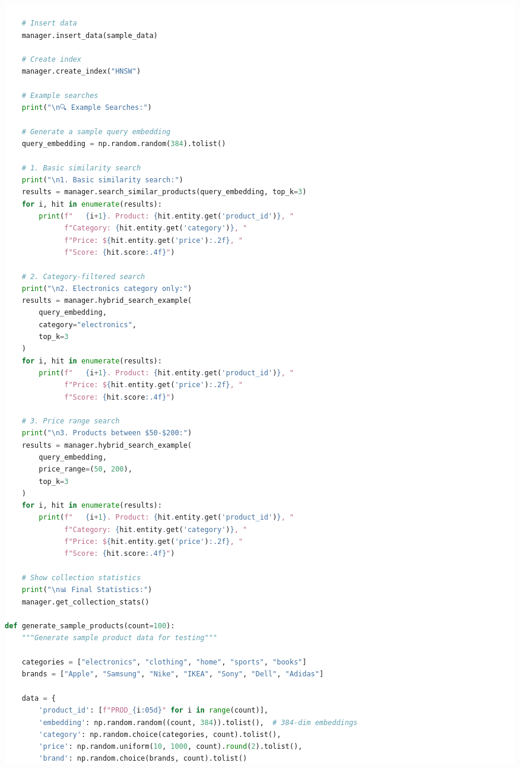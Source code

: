 ```python
    
    # Insert data
    manager.insert_data(sample_data)
    
    # Create index
    manager.create_index("HNSW")
    
    # Example searches
    print("\n🔍 Example Searches:")
    
    # Generate a sample query embedding
    query_embedding = np.random.random(384).tolist()
    
    # 1. Basic similarity search
    print("\n1. Basic similarity search:")
    results = manager.search_similar_products(query_embedding, top_k=3)
    for i, hit in enumerate(results):
        print(f"   {i+1}. Product: {hit.entity.get('product_id')}, "
              f"Category: {hit.entity.get('category')}, "
              f"Price: ${hit.entity.get('price'):.2f}, "
              f"Score: {hit.score:.4f}")
    
    # 2. Category-filtered search
    print("\n2. Electronics category only:")
    results = manager.hybrid_search_example(
        query_embedding, 
        category="electronics",
        top_k=3
    )
    for i, hit in enumerate(results):
        print(f"   {i+1}. Product: {hit.entity.get('product_id')}, "
              f"Price: ${hit.entity.get('price'):.2f}, "
              f"Score: {hit.score:.4f}")
    
    # 3. Price range search
    print("\n3. Products between $50-$200:")
    results = manager.hybrid_search_example(
        query_embedding,
        price_range=(50, 200),
        top_k=3
    )
    for i, hit in enumerate(results):
        print(f"   {i+1}. Product: {hit.entity.get('product_id')}, "
              f"Category: {hit.entity.get('category')}, "
              f"Price: ${hit.entity.get('price'):.2f}, "
              f"Score: {hit.score:.4f}")
    
    # Show collection statistics
    print("\n📊 Final Statistics:")
    manager.get_collection_stats()

def generate_sample_products(count=100):
    """Generate sample product data for testing"""
    
    categories = ["electronics", "clothing", "home", "sports", "books"]
    brands = ["Apple", "Samsung", "Nike", "IKEA", "Sony", "Dell", "Adidas"]
    
    data = {
        'product_id': [f"PROD_{i:05d}" for i in range(count)],
        'embedding': np.random.random((count, 384)).tolist(),  # 384-dim embeddings
        'category': np.random.choice(categories, count).tolist(),
        'price': np.random.uniform(10, 1000, count).round(2).tolist(),
        'brand': np.random.choice(brands, count).tolist()
```